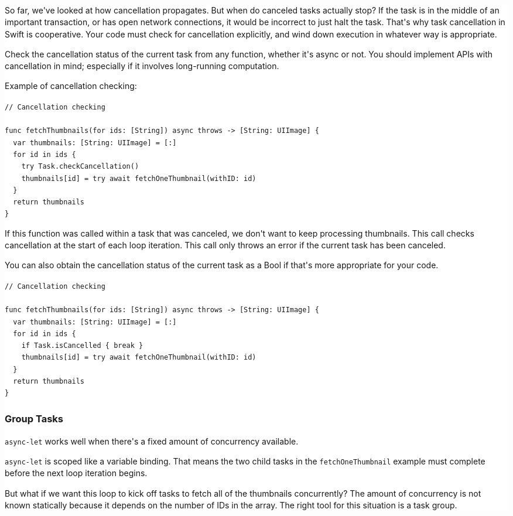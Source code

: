 So far, we've looked at how cancellation propagates. But when do canceled tasks
actually stop? If the task is in the middle of an important transaction, or has
open network connections, it would be incorrect to just halt the task. That's why
task cancellation in Swift is cooperative. Your code must check for cancellation
explicitly, and wind down execution in whatever way is appropriate.

Check the cancellation status of the current task from any function, whether it's
async or not. You should implement APIs with cancellation in mind; especially if
it involves long-running computation.

Example of cancellation checking:

```
// Cancellation checking

func fetchThumbnails(for ids: [String]) async throws -> [String: UIImage] {
  var thumbnails: [String: UIImage] = [:]
  for id in ids {
    try Task.checkCancellation()
    thumbnails[id] = try await fetchOneThumbnail(withID: id)
  }
  return thumbnails
}
```

If this function was called within a task that was canceled, we don't want to keep
processing thumbnails. This call checks cancellation at the start of each loop
iteration. This call only throws an error if the current task has been canceled.

You can also obtain the cancellation status of the current task as a Bool if that's
more appropriate for your code.

```
// Cancellation checking

func fetchThumbnails(for ids: [String]) async throws -> [String: UIImage] {
  var thumbnails: [String: UIImage] = [:]
  for id in ids {
    if Task.isCancelled { break }
    thumbnails[id] = try await fetchOneThumbnail(withID: id)
  }
  return thumbnails
}
```

### Group Tasks

`async-let` works well when there's a fixed amount of concurrency available.

`async-let` is scoped like a variable binding. That means the two child tasks in
the `fetchOneThumbnail` example must complete before the next loop iteration
begins.

But what if we want this loop to kick off tasks to fetch all of the
thumbnails concurrently? The amount of concurrency is not known statically because
it depends on the number of IDs in the array. The right tool for this situation
is a task group.
